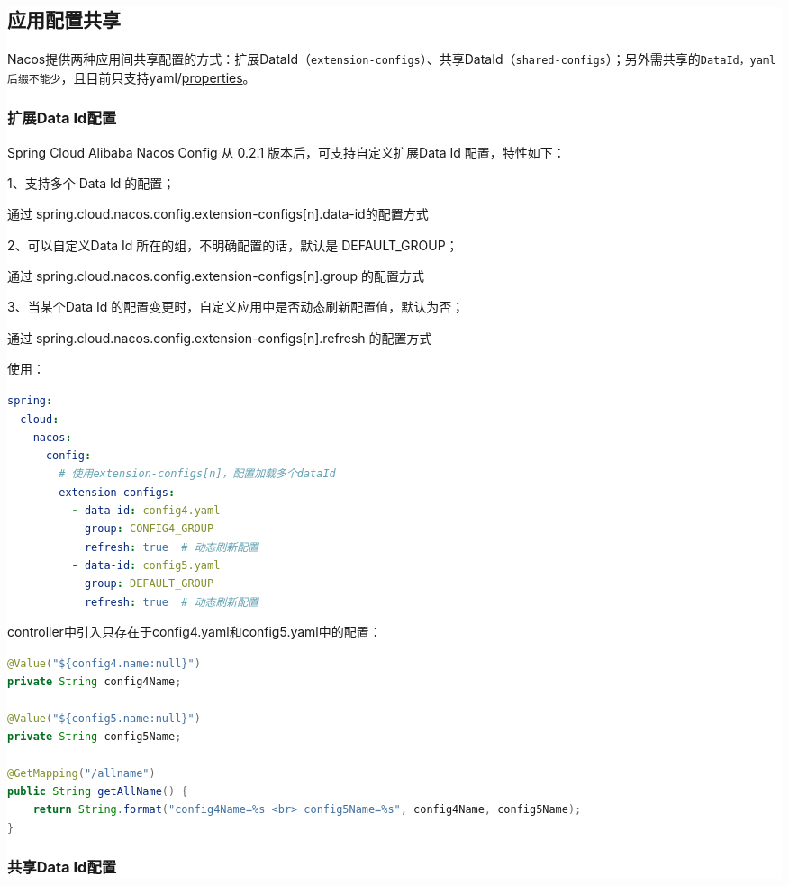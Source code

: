 

## 应用配置共享

Nacos提供两种应用间共享配置的方式：扩展DataId（`extension-configs`）、共享DataId（`shared-configs`）；另外需共享的`DataId，yaml后缀不能少`，且目前只支持yaml/[properties](https://so.csdn.net/so/search?q=properties&spm=1001.2101.3001.7020)。



### 扩展Data Id配置

Spring Cloud Alibaba Nacos Config 从 0.2.1 版本后，可支持自定义扩展Data Id 配置，特性如下：

1、支持多个 Data Id 的配置；

通过 spring.cloud.nacos.config.extension-configs[n].data-id的配置方式

2、可以自定义Data Id 所在的组，不明确配置的话，默认是 DEFAULT_GROUP；

通过 spring.cloud.nacos.config.extension-configs[n].group 的配置方式

3、当某个Data Id 的配置变更时，自定义应用中是否动态刷新配置值，默认为否；

通过 spring.cloud.nacos.config.extension-configs[n].refresh 的配置方式


使用：

```yaml
spring:
  cloud:
    nacos:
      config:
        # 使用extension-configs[n]，配置加载多个dataId
        extension-configs:
          - data-id: config4.yaml
            group: CONFIG4_GROUP
            refresh: true  # 动态刷新配置
          - data-id: config5.yaml
            group: DEFAULT_GROUP
            refresh: true  # 动态刷新配置
```

controller中引入只存在于config4.yaml和config5.yaml中的配置：

```java
@Value("${config4.name:null}")
private String config4Name;

@Value("${config5.name:null}")
private String config5Name;

@GetMapping("/allname")
public String getAllName() {
    return String.format("config4Name=%s <br> config5Name=%s", config4Name, config5Name);
}
```

### 共享Data Id配置
